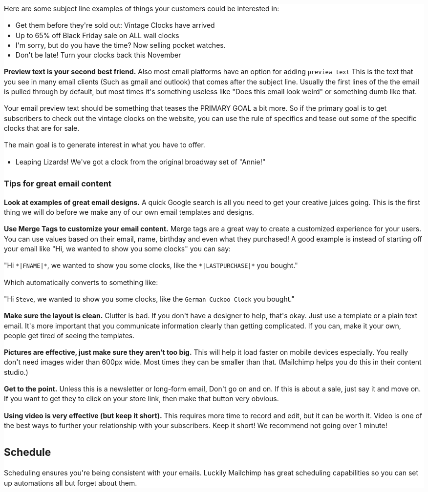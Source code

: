 Here are some subject line examples of things your customers could be interested in:

- Get them before they're sold out: Vintage Clocks have arrived
- Up to 65% off Black Friday sale on ALL wall clocks
- I'm sorry, but do you have the time? Now selling pocket watches.
- Don't be late! Turn your clocks back this November

**Preview text is your second best friend.** Also most email platforms have an option for adding `preview text` This is the text that you see in many email clients (Such as gmail and outlook) that comes after the subject line. Usually the first lines of the the email is pulled through by default, but most times it's something useless like "Does this email look weird" or something dumb like that.

Your email preview text should be something that teases the PRIMARY GOAL a bit more. So if the primary goal is to get subscribers to check out the vintage clocks on the website, you can use the rule of specifics and tease out some of the specific clocks that are for sale. 

The main goal is to generate interest in what you have to offer.

- Leaping Lizards! We've got a clock from the original broadway set of "Annie!"

### Tips for great email content

**Look at examples of great email designs.** A quick Google search is all you need to get your creative juices going. This is the first thing we will do before we make any of our own email templates and designs.

**Use Merge Tags to customize your email content.** Merge tags are a great way to create a customized experience for your users. You can use values based on their email, name, birthday and even what they purchased! A good example is instead of starting off your email like "Hi, we wanted to show you some clocks" you can say: 

"Hi `*|FNAME|*`, we wanted to show you some clocks, like the `*|LASTPURCHASE|*` you bought."

Which automatically converts to something like:

"Hi `Steve`, we wanted to show you some clocks, like the `German Cuckoo Clock` you bought."

**Make sure the layout is clean.** Clutter is bad. If you don't have a designer to help, that's okay. Just use a template or a plain text email. It's more important that you communicate information clearly than getting complicated. If you can, make it your own, people get tired of seeing the templates.

**Pictures are effective, just make sure they aren't too big.** This will help it load faster on mobile devices especially. You really don't need images wider than 600px wide. Most times they can be smaller than that. (Mailchimp helps you do this in their content studio.)

**Get to the point.** Unless this is a newsletter or long-form email, Don't go on and on. If this is about a sale, just say it and move on. If you want to get they to click on your store link, then make that button very obvious.

**Using video is very effective (but keep it short).** This requires more time to record and edit, but it can be worth it. Video is one of the best ways to further your relationship with your subscribers. Keep it short! We recommend not going over 1 minute!

## Schedule

Scheduling ensures you're being consistent with your emails. Luckily Mailchimp has great scheduling capabilities so you can set up automations all but forget about them.
